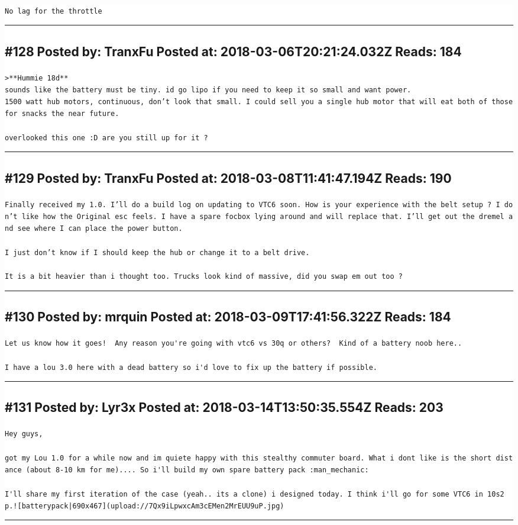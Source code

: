 ```
No lag for the throttle
```

---
## \#128 Posted by: TranxFu Posted at: 2018-03-06T20:21:24.032Z Reads: 184

```
>**Hummie 18d**
sounds like the battery must be tiny. id go lipo if you need to keep it so small and want power.
1500 watt hub motors, continuous, don’t look that small. I could sell you a single hub motor that will eat both of those for snacks the near future.

overlooked this one :D are you still up for it ?
```

---
## \#129 Posted by: TranxFu Posted at: 2018-03-08T11:41:47.194Z Reads: 190

```
Finally received my 1.0. I’ll do a build log on updating to VTC6 soon. How is your experience with the belt setup ? I don’t like how the Original esc feels. I have a spare focbox lying around and will replace that. I’ll get out the dremel and see where I can place the power button. 

I just don’t know if I should keep the hub or change it to a belt drive. 

It is a bit heavier than i thought too. Trucks look kind of massive, did you swap em out too ?
```

---
## \#130 Posted by: mrquin Posted at: 2018-03-09T17:41:56.322Z Reads: 184

```
Let us know how it goes!  Any reason you're going with vtc6 vs 30q or others?  Kind of a battery noob here..

I have a lou 3.0 here with a dead battery so i'd love to fix up the battery if possible.
```

---
## \#131 Posted by: Lyr3x Posted at: 2018-03-14T13:50:35.554Z Reads: 203

```
Hey guys,

got my Lou 1.0 for a while now and im quiete happy with this stealthy commuter board. What i dont like is the short distance (about 8-10 km for me).... So i'll build my own spare battery pack :man_mechanic:

I'll share my first iteration of the case (yeah.. its a clone) i designed today. I think i'll go for some VTC6 in 10s2p.![batterypack|690x467](upload://7Qx9iLpwxcAm3cEMen2MrEUU9uP.jpg)
```

---
